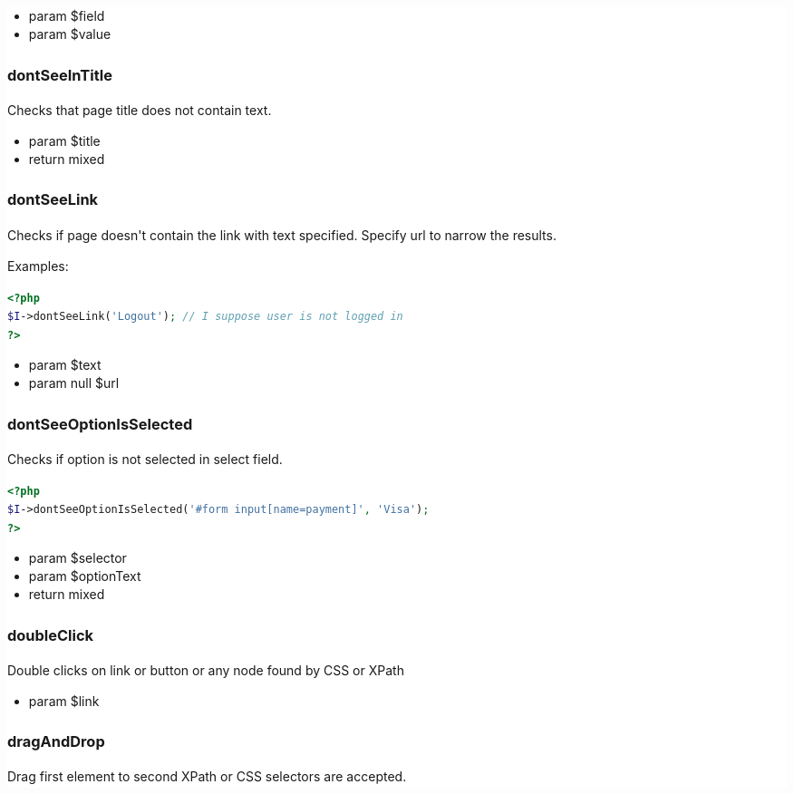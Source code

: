  * param $field
 * param $value


### dontSeeInTitle


Checks that page title does not contain text.

 * param $title
 * return mixed


### dontSeeLink


Checks if page doesn't contain the link with text specified.
Specify url to narrow the results.

Examples:

``` php
<?php
$I->dontSeeLink('Logout'); // I suppose user is not logged in
?>
```

 * param $text
 * param null $url


### dontSeeOptionIsSelected


Checks if option is not selected in select field.

``` php
<?php
$I->dontSeeOptionIsSelected('#form input[name=payment]', 'Visa');
?>
```

 * param $selector
 * param $optionText
 * return mixed


### doubleClick


Double clicks on link or button or any node found by CSS or XPath

 * param $link


### dragAndDrop


Drag first element to second
XPath or CSS selectors are accepted.
